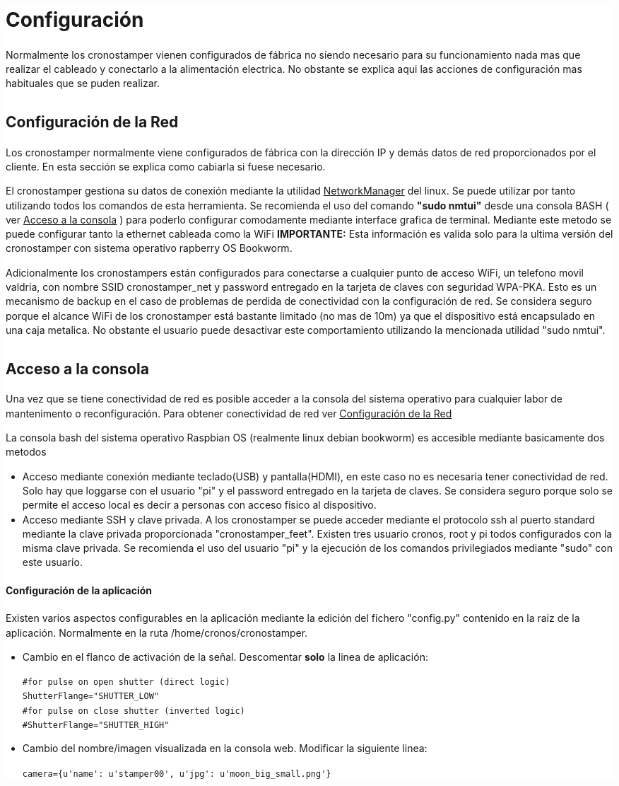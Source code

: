 # Configuración
Normalmente los cronostamper vienen configurados de fábrica no siendo necesario para su funcionamiento nada mas que realizar el cableado y conectarlo a la alimentación electrica. No obstante se explica aqui las acciones de configuración mas habituales que se puden realizar.

## Configuración de la Red
<a id="configuración-de-la-red"></a>
Los cronostamper normalmente viene configurados de fábrica con la dirección IP y demás datos de red proporcionados por el cliente. En esta sección se explica como cabiarla si fuese necesario.

El cronostamper gestiona su datos de conexión mediante la utilidad [NetworkManager](https://networkmanager.dev/) del linux. Se puede utilizar por tanto utilizando todos los comandos de esta herramienta. Se recomienda el uso del comando **"sudo nmtui"** desde una consola BASH ( ver [Acceso a la consola](#acceso-a-la-consola) ) para poderlo configurar comodamente mediante interface grafica de terminal. Mediante este metodo se puede configurar tanto la ethernet cableada como la WiFi **IMPORTANTE:** Esta información es valida solo para la ultima versión del cronostamper con sistema operativo rapberry OS Bookworm.

Adicionalmente los cronostampers están configurados para conectarse a cualquier punto de acceso WiFi, un telefono movil valdria, con nombre SSID cronostamper_net y password entregado en la tarjeta de claves con seguridad WPA-PKA. Esto es un mecanismo de backup en el caso de problemas de perdida de conectividad con la configuración de red. Se considera seguro porque el alcance WiFi de los cronostamper está bastante limitado (no mas de 10m) ya que el dispositivo está encapsulado en una caja metalica. No obstante el usuario puede desactivar este comportamiento utilizando la mencionada utilidad "sudo nmtui".

## Acceso a la consola
<a id="acceso-a-la-consola"></a>

Una vez que se tiene conectividad de red es posible acceder a la consola del sistema operativo para cualquier labor de mantenimento o reconfiguración. Para obtener conectividad de red ver [Configuración de la Red](#configuración-de-la-red)

La consola bash del sistema operativo Raspbian OS (realmente linux debian bookworm) es accesible mediante basicamente dos metodos
* Acceso mediante conexión mediante teclado(USB) y pantalla(HDMI), en este caso no es necesaria tener conectividad de red. Solo hay que loggarse con el usuario "pi" y el password entregado en la tarjeta de claves. Se considera seguro porque solo se permite el acceso local es decir a personas con acceso fisico al dispositivo.
* Acceso mediante SSH y clave privada. A los cronostamper se puede acceder mediante el protocolo ssh al puerto standard mediante la clave privada proporcionada "cronostamper_feet". Existen tres usuario cronos, root y pi todos configurados con la misma clave privada. Se recomienda el uso del usuario "pi" y la ejecución de los comandos privilegiados mediante "sudo" con este usuario.

#### Configuración de la aplicación
Existen varios aspectos configurables en la aplicación mediante la edición del fichero "config.py" contenido en la raiz de la aplicación. Normalmente en la ruta /home/cronos/cronostamper.

* Cambio en el flanco de activación de la señal. Descomentar **solo** la linea de aplicación:
  ```
  #for pulse on open shutter (direct logic)
  ShutterFlange="SHUTTER_LOW"
  #for pulse on close shutter (inverted logic)
  #ShutterFlange="SHUTTER_HIGH"
  ```
* Cambio del nombre/imagen visualizada en la consola web. Modificar la siguiente linea:
  ```
  camera={u'name': u'stamper00', u'jpg': u'moon_big_small.png'}
  ```
